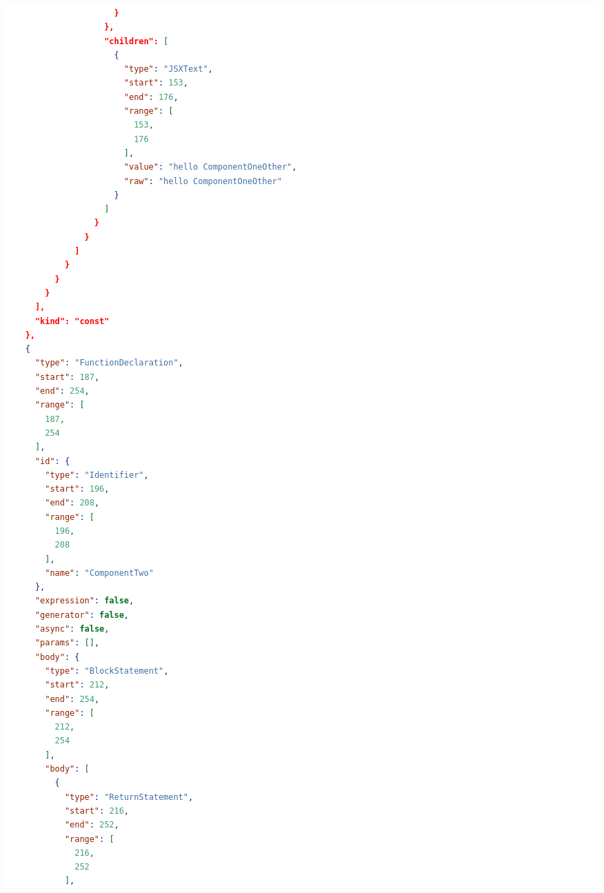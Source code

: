 ```json
                      }
                    },
                    "children": [
                      {
                        "type": "JSXText",
                        "start": 153,
                        "end": 176,
                        "range": [
                          153,
                          176
                        ],
                        "value": "hello ComponentOneOther",
                        "raw": "hello ComponentOneOther"
                      }
                    ]
                  }
                }
              ]
            }
          }
        }
      ],
      "kind": "const"
    },
    {
      "type": "FunctionDeclaration",
      "start": 187,
      "end": 254,
      "range": [
        187,
        254
      ],
      "id": {
        "type": "Identifier",
        "start": 196,
        "end": 208,
        "range": [
          196,
          208
        ],
        "name": "ComponentTwo"
      },
      "expression": false,
      "generator": false,
      "async": false,
      "params": [],
      "body": {
        "type": "BlockStatement",
        "start": 212,
        "end": 254,
        "range": [
          212,
          254
        ],
        "body": [
          {
            "type": "ReturnStatement",
            "start": 216,
            "end": 252,
            "range": [
              216,
              252
            ],
```